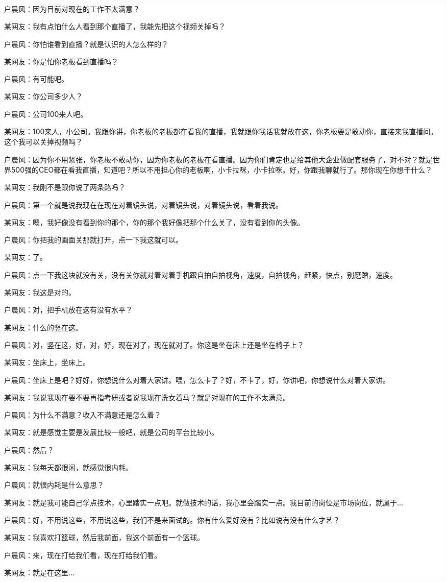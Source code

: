 户晨风：因为目前对现在的工作不太满意？

某网友：我有点怕什么人看到那个直播了，我能先把这个视频关掉吗？

户晨风：你怕谁看到直播？就是认识的人怎么样的？

某网友：你是怕你老板看到直播吗？

户晨风：有可能吧。

某网友：你公司多少人？

户晨风：公司100来人吧。

某网友：100来人，小公司。我跟你讲，你老板的老板都在看我的直播，我就跟你我话我就放在这，你老板要是敢动你，直接来我直播间。这个我可以关掉视频吗？

户晨风：因为你不用紧张，你老板不敢动你，因为你老板的老板在看直播。因为你们肯定也是给其他大企业做配套服务了，对不对？就是世界500强的CEO都在看我直播，知道吧？所以不用担心你的老板啊，小卡拉咪，小卡拉咪。好，你跟我聊就行了。那你现在你想干什么？

某网友：我刚不是跟你说了两条路吗？

户晨风：第一个就是说我现在在现在对着镜头说，对着镜头说，对着镜头说，看着我说。

某网友：嗯，我好像没有看到你的那个，你的那个我好像把那个什么关了，没有看到你的头像。

户晨风：你把我的画面关那就打开，点一下我这就可以。

某网友：了。

户晨风：点一下我这块就没有关，没有关你就对着对着手机跟自拍自拍视角，速度，自拍视角，赶紧，快点，别磨蹭，速度。

某网友：我这是对的。

户晨风：对，把手机放在这有没有水平？

某网友：什么的竖在这。

户晨风：对，竖在这，好，对，好，现在对了，现在就对了。你这是坐在床上还是坐在椅子上？

某网友：坐床上，坐床上。

户晨风：坐床上是吧？好好，你想说什么对着大家讲。喂，怎么卡了？好，不卡了，好，你讲吧，你想说什么对着大家讲。

某网友：我说我现在要不要再指考研或者说我现在洗女着马？就是对现在的工作不太满意。

户晨风：为什么不满意？收入不满意还是怎么着？

某网友：就是感觉主要是发展比较一般吧，就是公司的平台比较小。

户晨风：然后？

某网友：我每天都很闲，就感觉很内耗。

户晨风：就很内耗是什么意思？

某网友：就是我可能自己学点技术，心里踏实一点吧。就做技术的话，我心里会踏实一点。我目前的岗位是市场岗位，就属于...

户晨风：好，不用说这些，不用说这些，我们不是来面试的。你有什么爱好没有？比如说有没有什么才艺？

某网友：我喜欢打篮球，然后我前面，我这个前面有一个篮球。

户晨风：来，现在打给我们看，现在打给我们看。

某网友：就是在这里...
